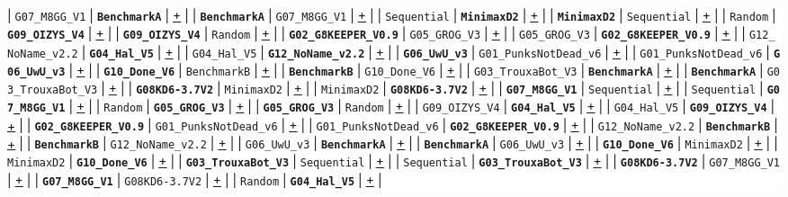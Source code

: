 | `G07_M8GG_V1` | **`BenchmarkA`** | [+](results/G07_M8GG_V1vsBenchmarkA.txt) |
| **`BenchmarkA`** | `G07_M8GG_V1` | [+](results/BenchmarkAvsG07_M8GG_V1.txt) |
| `Sequential` | **`MinimaxD2`** | [+](results/SequentialvsMinimaxD2.txt) |
| **`MinimaxD2`** | `Sequential` | [+](results/MinimaxD2vsSequential.txt) |
| `Random` | **`G09_OIZYS_V4`** | [+](results/RandomvsG09_OIZYS_V4.txt) |
| **`G09_OIZYS_V4`** | `Random` | [+](results/G09_OIZYS_V4vsRandom.txt) |
| **`G02_G8KEEPER_V0.9`** | `G05_GROG_V3` | [+](results/G02_G8KEEPER_V0.9vsG05_GROG_V3.txt) |
| `G05_GROG_V3` | **`G02_G8KEEPER_V0.9`** | [+](results/G05_GROG_V3vsG02_G8KEEPER_V0.9.txt) |
| `G12_NoName_v2.2` | **`G04_Hal_V5`** | [+](results/G12_NoName_v2.2vsG04_Hal_V5.txt) |
| `G04_Hal_V5` | **`G12_NoName_v2.2`** | [+](results/G04_Hal_V5vsG12_NoName_v2.2.txt) |
| **`G06_UwU_v3`** | `G01_PunksNotDead_v6` | [+](results/G06_UwU_v3vsG01_PunksNotDead_v6.txt) |
| `G01_PunksNotDead_v6` | **`G06_UwU_v3`** | [+](results/G01_PunksNotDead_v6vsG06_UwU_v3.txt) |
| **`G10_Done_V6`** | `BenchmarkB` | [+](results/G10_Done_V6vsBenchmarkB.txt) |
| **`BenchmarkB`** | `G10_Done_V6` | [+](results/BenchmarkBvsG10_Done_V6.txt) |
| `G03_TrouxaBot_V3` | **`BenchmarkA`** | [+](results/G03_TrouxaBot_V3vsBenchmarkA.txt) |
| **`BenchmarkA`** | `G03_TrouxaBot_V3` | [+](results/BenchmarkAvsG03_TrouxaBot_V3.txt) |
| **`G08KD6-3.7V2`** | `MinimaxD2` | [+](results/G08KD6-3.7V2vsMinimaxD2.txt) |
| `MinimaxD2` | **`G08KD6-3.7V2`** | [+](results/MinimaxD2vsG08KD6-3.7V2.txt) |
| **`G07_M8GG_V1`** | `Sequential` | [+](results/G07_M8GG_V1vsSequential.txt) |
| `Sequential` | **`G07_M8GG_V1`** | [+](results/SequentialvsG07_M8GG_V1.txt) |
| `Random` | **`G05_GROG_V3`** | [+](results/RandomvsG05_GROG_V3.txt) |
| **`G05_GROG_V3`** | `Random` | [+](results/G05_GROG_V3vsRandom.txt) |
| `G09_OIZYS_V4` | **`G04_Hal_V5`** | [+](results/G09_OIZYS_V4vsG04_Hal_V5.txt) |
| `G04_Hal_V5` | **`G09_OIZYS_V4`** | [+](results/G04_Hal_V5vsG09_OIZYS_V4.txt) |
| **`G02_G8KEEPER_V0.9`** | `G01_PunksNotDead_v6` | [+](results/G02_G8KEEPER_V0.9vsG01_PunksNotDead_v6.txt) |
| `G01_PunksNotDead_v6` | **`G02_G8KEEPER_V0.9`** | [+](results/G01_PunksNotDead_v6vsG02_G8KEEPER_V0.9.txt) |
| `G12_NoName_v2.2` | **`BenchmarkB`** | [+](results/G12_NoName_v2.2vsBenchmarkB.txt) |
| **`BenchmarkB`** | `G12_NoName_v2.2` | [+](results/BenchmarkBvsG12_NoName_v2.2.txt) |
| `G06_UwU_v3` | **`BenchmarkA`** | [+](results/G06_UwU_v3vsBenchmarkA.txt) |
| **`BenchmarkA`** | `G06_UwU_v3` | [+](results/BenchmarkAvsG06_UwU_v3.txt) |
| **`G10_Done_V6`** | `MinimaxD2` | [+](results/G10_Done_V6vsMinimaxD2.txt) |
| `MinimaxD2` | **`G10_Done_V6`** | [+](results/MinimaxD2vsG10_Done_V6.txt) |
| **`G03_TrouxaBot_V3`** | `Sequential` | [+](results/G03_TrouxaBot_V3vsSequential.txt) |
| `Sequential` | **`G03_TrouxaBot_V3`** | [+](results/SequentialvsG03_TrouxaBot_V3.txt) |
| **`G08KD6-3.7V2`** | `G07_M8GG_V1` | [+](results/G08KD6-3.7V2vsG07_M8GG_V1.txt) |
| **`G07_M8GG_V1`** | `G08KD6-3.7V2` | [+](results/G07_M8GG_V1vsG08KD6-3.7V2.txt) |
| `Random` | **`G04_Hal_V5`** | [+](results/RandomvsG04_Hal_V5.txt) |